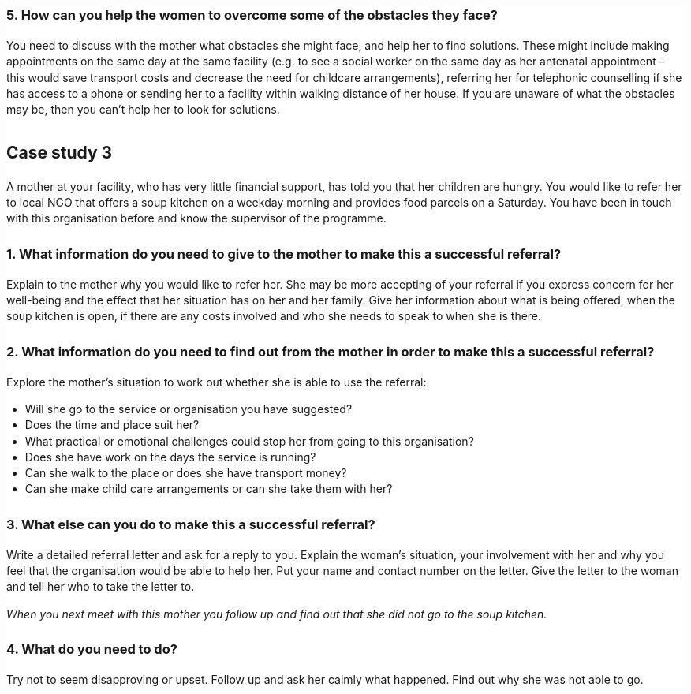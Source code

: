 ### 5.	How can you help the women to overcome some of the obstacles they face?

You need to discuss with the mother what obstacles she might face, and help her to find solutions. These might include making appointments on the same day at the same facility (e.g. to see a social worker on the same day as her antenatal appointment – this would save transport costs and decrease the need for childcare arrangements), referring her for telephonic counselling if she has access to a phone or sending her to a facility within walking distance of her house. If you are unaware of what the obstacles may be, then you can’t help her to look for solutions.  

## Case study 3
 
A mother at your facility, who has very little financial support, has told you that her children are hungry. You would like to refer her to local NGO that offers a soup kitchen on a weekday morning and provides food parcels on a Saturday. You have been in touch with this organisation before and know the supervisor of the programme. 

### 1.	What information do you need to give to the mother to make this a successful referral?

Explain to the mother why you would like to refer her. She may be more accepting of your referral if you express concern for her well-being and the effect that her situation has on her and her family. Give her information about what is being offered, when the soup kitchen is open, if there are any costs involved and who she needs to speak to when she is there. 

### 2.	What information do you need to find out from the mother in order to make this a successful referral? 

Explore the mother’s situation to work out whether she is able to use the referral:

*	Will she go to the service or organisation you have suggested?
*	Does the time and place suit her? 
*	What practical or emotional challenges could stop her from going to this organisation? 
*	Does she have work on the days the service is running? 
*	Can she walk to the place or does she have transport money? 
*	Can she make child care arrangements or can she take them with her?

### 3.	What else can you do to make this a successful referral? 

Write a detailed referral letter and ask for a reply to you. Explain the woman’s situation, your involvement with her and why you feel that the organisation would be able to help her. Put your name and contact number on the letter. Give the letter to the woman and tell her who to take the letter to. 

*When you next meet with this mother you follow up and find out that she did not go to the soup kitchen.*

### 4.	 What do you need to do? 

Try not to seem disapproving or upset. Follow up and ask her calmly what happened. Find out why she was not able to go. 
